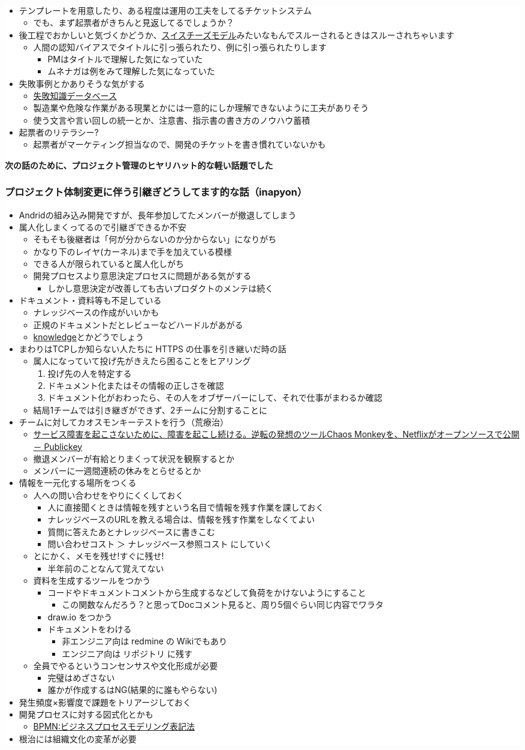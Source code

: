 * テンプレートを用意したり、ある程度は運用の工夫をしてるチケットシステム
    * でも、まず起票者がきちんと見返してるでしょうか？
* 後工程でおかしいと気づくかどうか、[スイスチーズモデル](https://ja.wikipedia.org/wiki/%E3%82%B9%E3%82%A4%E3%82%B9%E3%83%81%E3%83%BC%E3%82%BA%E3%83%A2%E3%83%87%E3%83%AB)みたいなもんでスルーされるときはスルーされちゃいます
    * 人間の認知バイアスでタイトルに引っ張られたり、例に引っ張られたりします
        * PMはタイトルで理解した気になっていた
        * ムネナガは例をみて理解した気になっていた
* 失敗事例とかありそうな気がする
    * [失敗知識データベース](http://www.shippai.org/fkd/index.php)
    * 製造業や危険な作業がある現業とかには一意的にしか理解できないように工夫がありそう
    * 使う文言や言い回しの統一とか、注意書、指示書の書き方のノウハウ蓄積
* 起票者のリテラシー?
    * 起票者がマーケティング担当なので、開発のチケットを書き慣れていないかも

**次の話のために、プロジェクト管理のヒヤリハット的な軽い話題でした**

### プロジェクト体制変更に伴う引継ぎどうしてます的な話（inapyon）

* Andridの組み込み開発ですが、長年参加してたメンバーが撤退してしまう
* 属人化しまくってるので引継ぎできるか不安
    * そもそも後継者は「何が分からないのか分からない」になりがち
    * かなり下のレイヤ(カーネル)まで手を加えている模様
    * できる人が限られていると属人化しがち
    * 開発プロセスより意思決定プロセスに問題がある気がする
        * しかし意思決定が改善しても古いプロダクトのメンテは続く
* ドキュメント・資料等も不足している
    * ナレッジベースの作成がいいかも
    * 正規のドキュメントだとレビューなどハードルがあがる
    * [knowledge](https://information-knowledge.support-project.org/ja/)とかどうでしょう
* まわりはTCPしか知らない人たちに HTTPS の仕事を引き継いだ時の話
    * 属人になっていて投げ先がきえたら困ることをヒアリング
        1. 投げ先の人を特定する
        2. ドキュメント化またはその情報の正しさを確認
        3. ドキュメント化がおわったら、その人をオブザーバーにして、それで仕事がまわるか確認
    * 結局1チームでは引き継ぎができず、2チームに分割することに
* チームに対してカオスモンキーテストを行う（荒療治）
    * [サービス障害を起こさないために、障害を起こし続ける。逆転の発想のツールChaos Monkeyを、Netflixがオープンソースで公開 － Publickey](https://www.publickey1.jp/blog/12/chaos_monkeynetflix.html)
    * 撤退メンバーが有給とりまくって状況を観察するとか
    * メンバーに一週間連続の休みをとらせるとか
* 情報を一元化する場所をつくる
    * 人への問い合わせをやりにくくしておく
        * 人に直接聞くときは情報を残すという名目で情報を残す作業を課しておく
        * ナレッジベースのURLを教える場合は、情報を残す作業をしなくてよい
        * 質問に答えたあとナレッジベースに書きこむ
        * 問い合わせコスト ＞ ナレッジベース参照コスト にしていく
    * とにかく、メモを残せ!すぐに残せ!
        * 半年前のことなんて覚えてない
    * 資料を生成するツールをつかう
        * コードやドキュメントコメントから生成するなどして負荷をかけないようにすること
            * この関数なんだろう？と思ってDocコメント見ると、周り5個ぐらい同じ内容でワラタ
        * draw.io をつかう
        * ドキュメントをわける
            * 非エンジニア向は redmine の Wikiでもあり
            * エンジニア向は リポジトリ に残す
    * 全員でやるというコンセンサスや文化形成が必要
        * 完璧はめざさない
        * 誰かが作成するはNG(結果的に誰もやらない)
* 発生頻度×影響度で課題をトリアージしておく
* 開発プロセスに対する図式化とかも
    * [BPMN:ビジネスプロセスモデリング表記法](https://ja.wikipedia.org/wiki/%E3%83%93%E3%82%B8%E3%83%8D%E3%82%B9%E3%83%97%E3%83%AD%E3%82%BB%E3%82%B9%E3%83%A2%E3%83%87%E3%83%AA%E3%83%B3%E3%82%B0%E8%A1%A8%E8%A8%98%E6%B3%95)
* 根治には組織文化の変革が必要